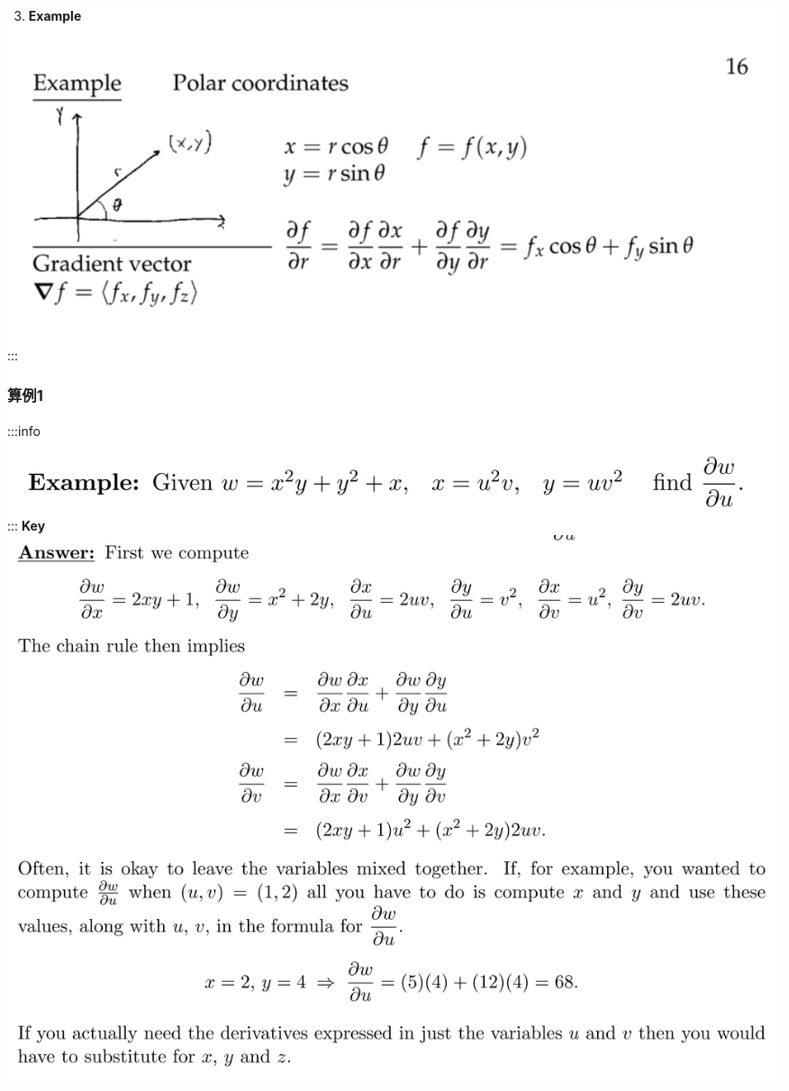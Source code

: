 3. **Example**

![image.png](./PART_B__链式法则_梯度_和方向导数.assets/20230302_1044234090.png)
:::


### 算例1
:::info
![image.png](./PART_B__链式法则_梯度_和方向导数.assets/20230302_1044239152.png)
:::
**Key**![image.png](./PART_B__链式法则_梯度_和方向导数.assets/20230302_1044232242.png)
